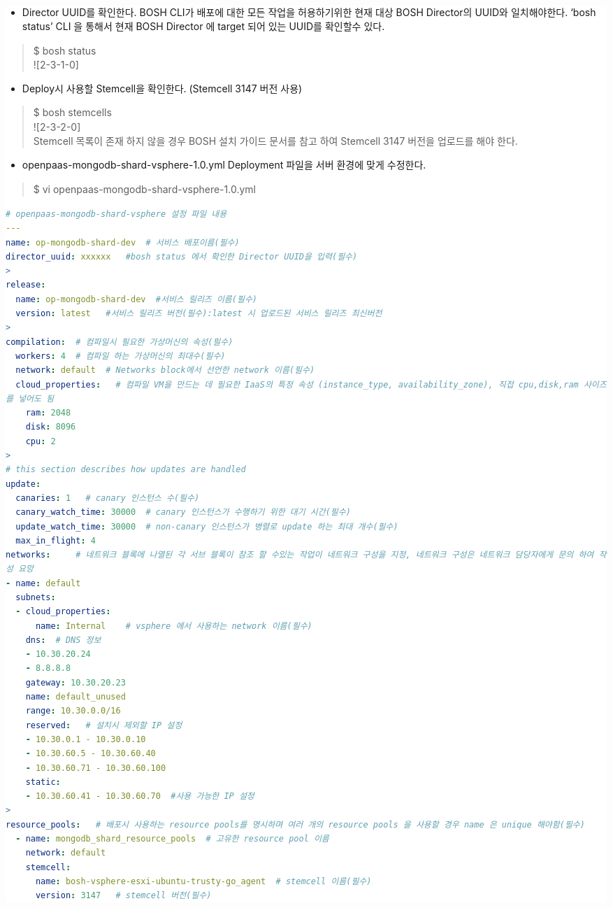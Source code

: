 - Director UUID를 확인한다.
BOSH CLI가 배포에 대한 모든 작업을 허용하기위한 현재 대상 BOSH Director의 UUID와 일치해야한다. ‘bosh status’ CLI 을 통해서 현재 BOSH Director 에 target 되어 있는 UUID를 확인할수 있다.

><div>$ bosh status</div>
>![2-3-1-0]

- Deploy시 사용할 Stemcell을 확인한다. (Stemcell 3147 버전 사용)
 
><div>$ bosh stemcells</div>
>![2-3-2-0]
><div>Stemcell 목록이 존재 하지 않을 경우 BOSH 설치 가이드 문서를 참고 하여 Stemcell 3147 버전을 업로드를 해야 한다.</div>

- openpaas-mongodb-shard-vsphere-1.0.yml Deployment 파일을 서버 환경에 맞게 수정한다.

>$ vi openpaas-mongodb-shard-vsphere-1.0.yml  
```yaml
# openpaas-mongodb-shard-vsphere 설정 파일 내용
---
name: op-mongodb-shard-dev  # 서비스 배포이름(필수)
director_uuid: xxxxxx   #bosh status 에서 확인한 Director UUID을 입력(필수)
>
release:
  name: op-mongodb-shard-dev  #서비스 릴리즈 이름(필수)
  version: latest   #서비스 릴리즈 버전(필수):latest 시 업로드된 서비스 릴리즈 최신버전
>
compilation:  # 컴파일시 필요한 가상머신의 속성(필수)
  workers: 4  # 컴파일 하는 가상머신의 최대수(필수)
  network: default  # Networks block에서 선언한 network 이름(필수)
  cloud_properties:   # 컴파일 VM을 만드는 데 필요한 IaaS의 특정 속성 (instance_type, availability_zone), 직접 cpu,disk,ram 사이즈를 넣어도 됨
    ram: 2048
    disk: 8096
    cpu: 2
>
# this section describes how updates are handled
update:
  canaries: 1   # canary 인스턴스 수(필수)
  canary_watch_time: 30000  # canary 인스턴스가 수행하기 위한 대기 시간(필수)
  update_watch_time: 30000  # non-canary 인스턴스가 병렬로 update 하는 최대 개수(필수)
  max_in_flight: 4
networks:     # 네트워크 블록에 나열된 각 서브 블록이 참조 할 수있는 작업이 네트워크 구성을 지정, 네트워크 구성은 네트워크 담당자에게 문의 하여 작성 요망
- name: default
  subnets:
  - cloud_properties:
      name: Internal    # vsphere 에서 사용하는 network 이름(필수)
    dns:  # DNS 정보
    - 10.30.20.24
    - 8.8.8.8
    gateway: 10.30.20.23
    name: default_unused
    range: 10.30.0.0/16
    reserved:   # 설치시 제외할 IP 설정
    - 10.30.0.1 - 10.30.0.10
    - 10.30.60.5 - 10.30.60.40
    - 10.30.60.71 - 10.30.60.100
    static:
    - 10.30.60.41 - 10.30.60.70  #사용 가능한 IP 설정
>
resource_pools:   # 배포시 사용하는 resource pools를 명시하며 여러 개의 resource pools 을 사용할 경우 name 은 unique 해야함(필수)
  - name: mongodb_shard_resource_pools  # 고유한 resource pool 이름
    network: default
    stemcell:
      name: bosh-vsphere-esxi-ubuntu-trusty-go_agent  # stemcell 이름(필수)
      version: 3147   # stemcell 버전(필수)
```